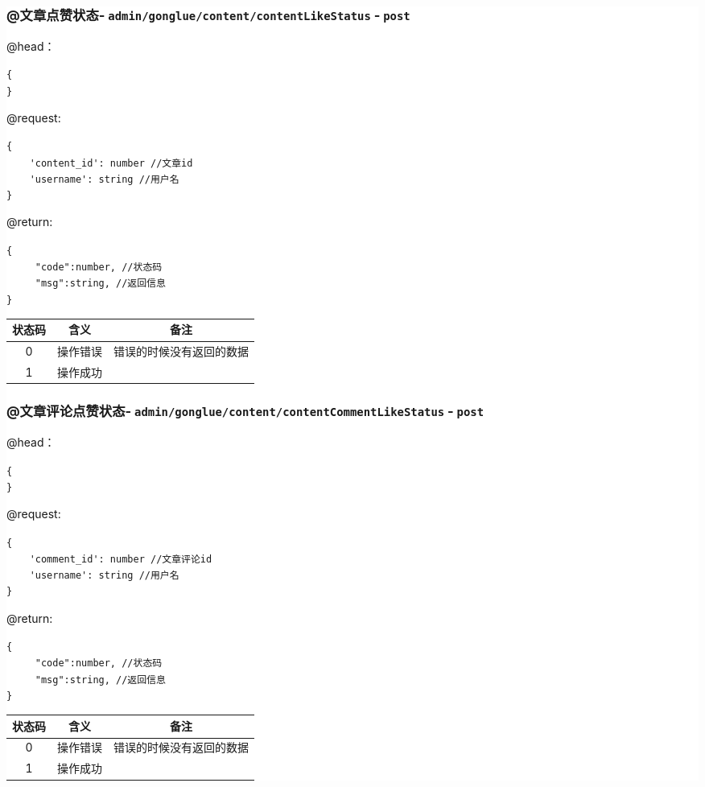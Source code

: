### @文章点赞状态- `admin/gonglue/content/contentLikeStatus` - `post`  

@head：
```jsonc
{
}
```
@request:  

```jsonc
{
    'content_id': number //文章id
    'username': string //用户名
}
```

@return: 
```jsonc
{
     "code":number, //状态码
     "msg":string, //返回信息
}
```
状态码|含义|备注
:---:|:---:|:---:
0|操作错误|错误的时候没有返回的数据
1|操作成功|

### @文章评论点赞状态- `admin/gonglue/content/contentCommentLikeStatus` - `post`  

@head：
```jsonc
{
}
```
@request:  

```jsonc
{
    'comment_id': number //文章评论id
    'username': string //用户名
}
```

@return: 
```jsonc
{
     "code":number, //状态码
     "msg":string, //返回信息
}
```
状态码|含义|备注
:---:|:---:|:---:
0|操作错误|错误的时候没有返回的数据
1|操作成功|